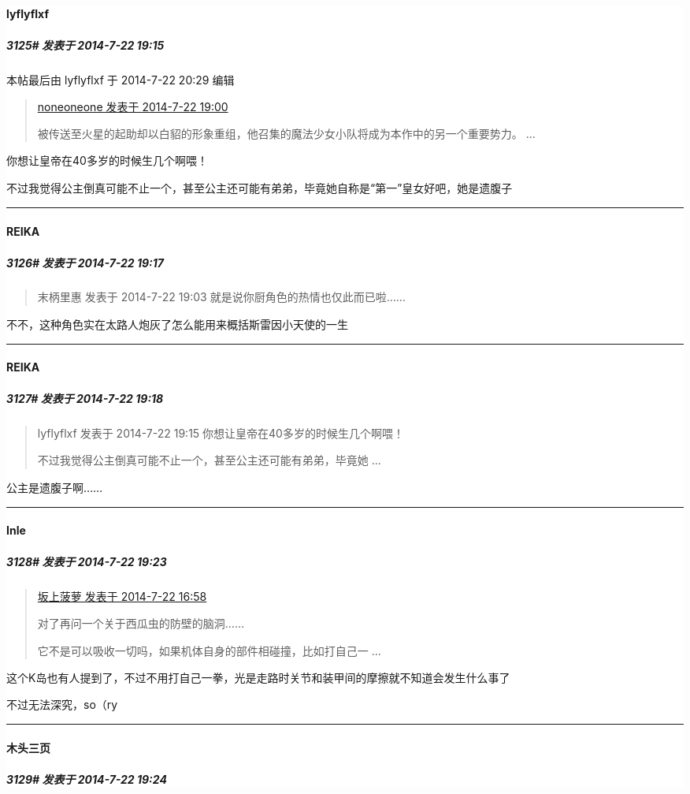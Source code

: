 ####  lyflyflxf  
##### 3125#       发表于 2014-7-22 19:15


 本帖最后由 lyflyflxf 于 2014-7-22 20:29 编辑 
<blockquote><a href="httphttps://bbs.saraba1st.com/2b/forum.php?mod=redirect&amp;goto=findpost&amp;pid=26169088&amp;ptid=999173" target="_blank">noneoneone 发表于 2014-7-22 19:00</a>

被传送至火星的起助却以白貂的形象重组，他召集的魔法少女小队将成为本作中的另一个重要势力。 ...</blockquote>
你想让皇帝在40多岁的时候生几个啊喂！

不过我觉得公主倒真可能不止一个，甚至公主还可能有弟弟，毕竟她自称是“第一”皇女好吧，她是遗腹子


-----

####  REIKA  
##### 3126#       发表于 2014-7-22 19:17


<blockquote>末柄里惠 发表于 2014-7-22 19:03
就是说你厨角色的热情也仅此而已啦……</blockquote>
不不，这种角色实在太路人炮灰了怎么能用来概括斯雷因小天使的一生


-----

####  REIKA  
##### 3127#       发表于 2014-7-22 19:18


<blockquote>lyflyflxf 发表于 2014-7-22 19:15
你想让皇帝在40多岁的时候生几个啊喂！


不过我觉得公主倒真可能不止一个，甚至公主还可能有弟弟，毕竟她 ...</blockquote>
公主是遗腹子啊……


-----

####  Inle  
##### 3128#       发表于 2014-7-22 19:23


<blockquote><a href="httphttps://bbs.saraba1st.com/2b/forum.php?mod=redirect&amp;goto=findpost&amp;pid=26167811&amp;ptid=999173" target="_blank">坂上菠萝 发表于 2014-7-22 16:58</a>

对了再问一个关于西瓜虫的防壁的脑洞……


它不是可以吸收一切吗，如果机体自身的部件相碰撞，比如打自己一 ...</blockquote>
这个K岛也有人提到了，不过不用打自己一拳，光是走路时关节和装甲间的摩擦就不知道会发生什么事了

不过无法深究，so（ry


-----

####  木头三页  
##### 3129#       发表于 2014-7-22 19:24
